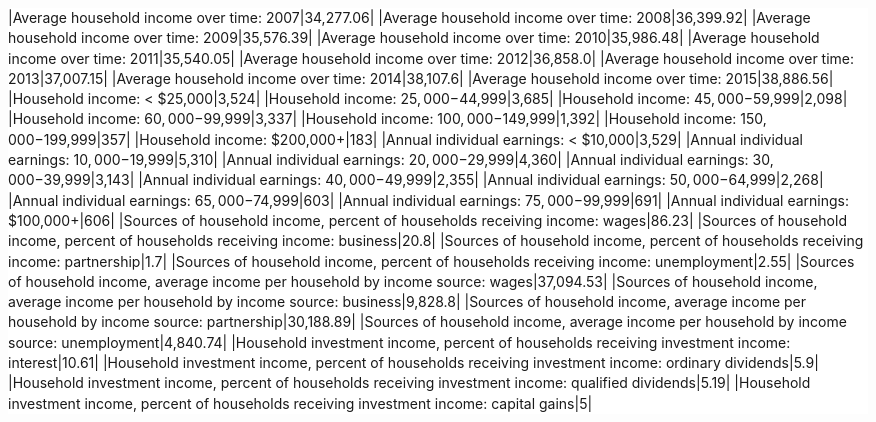 |Average household income over time: 2007|34,277.06|
|Average household income over time: 2008|36,399.92|
|Average household income over time: 2009|35,576.39|
|Average household income over time: 2010|35,986.48|
|Average household income over time: 2011|35,540.05|
|Average household income over time: 2012|36,858.0|
|Average household income over time: 2013|37,007.15|
|Average household income over time: 2014|38,107.6|
|Average household income over time: 2015|38,886.56|
|Household income: < $25,000|3,524|
|Household income: $25,000-$44,999|3,685|
|Household income: $45,000-$59,999|2,098|
|Household income: $60,000-$99,999|3,337|
|Household income: $100,000-$149,999|1,392|
|Household income: $150,000-$199,999|357|
|Household income: $200,000+|183|
|Annual individual earnings: < $10,000|3,529|
|Annual individual earnings: $10,000-$19,999|5,310|
|Annual individual earnings: $20,000-$29,999|4,360|
|Annual individual earnings: $30,000-$39,999|3,143|
|Annual individual earnings: $40,000-$49,999|2,355|
|Annual individual earnings: $50,000-$64,999|2,268|
|Annual individual earnings: $65,000-$74,999|603|
|Annual individual earnings: $75,000-$99,999|691|
|Annual individual earnings: $100,000+|606|
|Sources of household income, percent of households receiving income: wages|86.23|
|Sources of household income, percent of households receiving income: business|20.8|
|Sources of household income, percent of households receiving income: partnership|1.7|
|Sources of household income, percent of households receiving income: unemployment|2.55|
|Sources of household income, average income per household by income source: wages|37,094.53|
|Sources of household income, average income per household by income source: business|9,828.8|
|Sources of household income, average income per household by income source: partnership|30,188.89|
|Sources of household income, average income per household by income source: unemployment|4,840.74|
|Household investment income, percent of households receiving investment income: interest|10.61|
|Household investment income, percent of households receiving investment income: ordinary dividends|5.9|
|Household investment income, percent of households receiving investment income: qualified dividends|5.19|
|Household investment income, percent of households receiving investment income: capital gains|5|